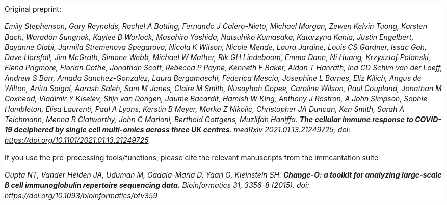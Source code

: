 Original preprint:

*Emily Stephenson, Gary Reynolds, Rachel A Botting, Fernando J Calero-Nieto, Michael Morgan, Zewen Kelvin Tuong, Karsten Bach, Waradon Sungnak, Kaylee B Worlock, Masahiro Yoshida, Natsuhiko Kumasaka, Katarzyna Kania, Justin Engelbert, Bayanne Olabi, Jarmila Stremenova Spegarova, Nicola K Wilson, Nicole Mende, Laura Jardine, Louis CS Gardner, Issac Goh, Dave Horsfall, Jim McGrath, Simone Webb, Michael W Mather, Rik GH Lindeboom, Emma Dann, Ni Huang, Krzysztof Polanski, Elena Prigmore, Florian Gothe, Jonathan Scott, Rebecca P Payne, Kenneth F Baker, Aidan T Hanrath, Ina CD Schim van der Loeff, Andrew S Barr, Amada Sanchez-Gonzalez, Laura Bergamaschi, Federica Mescia, Josephine L Barnes, Eliz Kilich, Angus de Wilton, Anita Saigal, Aarash Saleh, Sam M Janes, Claire M Smith, Nusayhah Gopee, Caroline Wilson, Paul Coupland, Jonathan M Coxhead, Vladimir Y Kiselev, Stijn van Dongen, Jaume Bacardit, Hamish W King, Anthony J Rostron, A John Simpson, Sophie Hambleton, Elisa Laurenti, Paul A Lyons, Kerstin B Meyer, Marko Z Nikolic, Christopher JA Duncan, Ken Smith, Sarah A Teichmann, Menna R Clatworthy, John C Marioni, Berthold Gottgens, Muzlifah Haniffa.* ***The cellular immune response to COVID-19 deciphered by single cell multi-omics across three UK centres***. *medRxiv 2021.01.13.21249725; doi: https://doi.org/10.1101/2021.01.13.21249725*


If you use the pre-processing tools/functions, please cite the relevant manuscripts from the [immcantation suite](https://immcantation.readthedocs.io/en/stable/about.html)

*Gupta NT, Vander Heiden JA, Uduman M, Gadala-Maria D, Yaari G, Kleinstein SH.* ***Change-O: a toolkit for analyzing large-scale B cell immunoglobulin repertoire sequencing data.*** *Bioinformatics 31, 3356-8 (2015). doi: https://doi.org/10.1093/bioinformatics/btv359*
